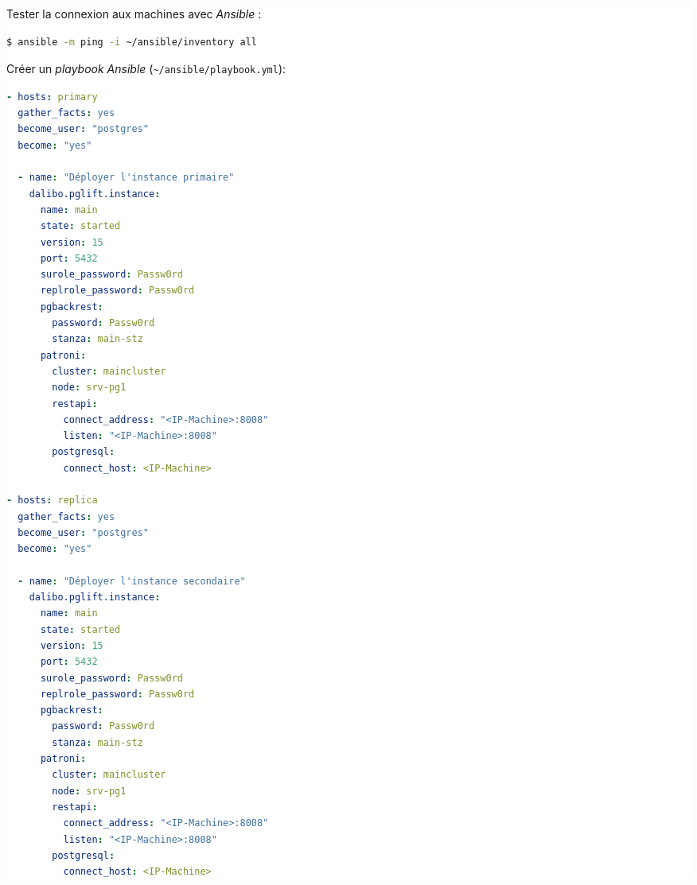 Tester la connexion aux machines avec _Ansible_ :
```bash
$ ansible -m ping -i ~/ansible/inventory all
```

Créer un _playbook Ansible_ (`~/ansible/playbook.yml`):
```yaml
- hosts: primary
  gather_facts: yes
  become_user: "postgres"
  become: "yes"

  - name: "Déployer l'instance primaire"
    dalibo.pglift.instance:
      name: main
      state: started
      version: 15
      port: 5432
      surole_password: Passw0rd
      replrole_password: Passw0rd
      pgbackrest:
        password: Passw0rd
        stanza: main-stz
      patroni:
        cluster: maincluster
        node: srv-pg1
        restapi:
          connect_address: "<IP-Machine>:8008"
          listen: "<IP-Machine>:8008"
        postgresql:
          connect_host: <IP-Machine>

- hosts: replica
  gather_facts: yes
  become_user: "postgres"
  become: "yes"

  - name: "Déployer l'instance secondaire"
    dalibo.pglift.instance:
      name: main
      state: started
      version: 15
      port: 5432
      surole_password: Passw0rd
      replrole_password: Passw0rd
      pgbackrest:
        password: Passw0rd
        stanza: main-stz
      patroni:
        cluster: maincluster
        node: srv-pg1
        restapi:
          connect_address: "<IP-Machine>:8008"
          listen: "<IP-Machine>:8008"
        postgresql:
          connect_host: <IP-Machine>
```
